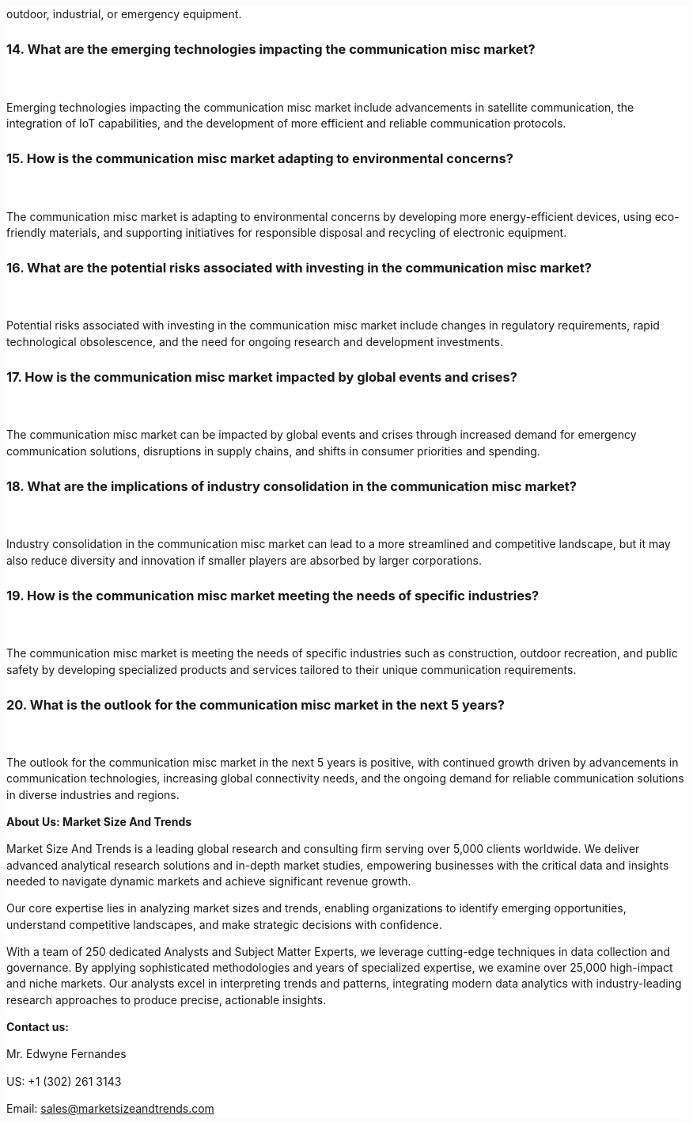 outdoor, industrial, or emergency equipment.</p><h3>14. What are the emerging technologies impacting the communication misc market?</h3><p>&nbsp;</p><p>Emerging technologies impacting the communication misc market include advancements in satellite communication, the integration of IoT capabilities, and the development of more efficient and reliable communication protocols.</p><h3>15. How is the communication misc market adapting to environmental concerns?</h3><p>&nbsp;</p><p>The communication misc market is adapting to environmental concerns by developing more energy-efficient devices, using eco-friendly materials, and supporting initiatives for responsible disposal and recycling of electronic equipment.</p><h3>16. What are the potential risks associated with investing in the communication misc market?</h3><p>&nbsp;</p><p>Potential risks associated with investing in the communication misc market include changes in regulatory requirements, rapid technological obsolescence, and the need for ongoing research and development investments.</p><h3>17. How is the communication misc market impacted by global events and crises?</h3><p>&nbsp;</p><p>The communication misc market can be impacted by global events and crises through increased demand for emergency communication solutions, disruptions in supply chains, and shifts in consumer priorities and spending.</p><h3>18. What are the implications of industry consolidation in the communication misc market?</h3><p>&nbsp;</p><p>Industry consolidation in the communication misc market can lead to a more streamlined and competitive landscape, but it may also reduce diversity and innovation if smaller players are absorbed by larger corporations.</p><h3>19. How is the communication misc market meeting the needs of specific industries?</h3><p>&nbsp;</p><p>The communication misc market is meeting the needs of specific industries such as construction, outdoor recreation, and public safety by developing specialized products and services tailored to their unique communication requirements.</p><h3>20. What is the outlook for the communication misc market in the next 5 years?</h3><p>&nbsp;</p><p>The outlook for the communication misc market in the next 5 years is positive, with continued growth driven by advancements in communication technologies, increasing global connectivity needs, and the ongoing demand for reliable communication solutions in diverse industries and regions.</p></body></html></p><p><strong>About Us:&nbsp;Market Size And Trends</strong></p><p>Market Size And Trends&nbsp;is a leading global research and consulting firm serving over 5,000 clients worldwide. We deliver advanced analytical research solutions and in-depth market studies, empowering businesses with the critical data and insights needed to navigate dynamic markets and achieve significant revenue growth.</p><p>Our core expertise lies in analyzing market sizes and trends, enabling organizations to identify emerging opportunities, understand competitive landscapes, and make strategic decisions with confidence.</p><p>With a team of 250 dedicated Analysts and Subject Matter Experts, we leverage cutting-edge techniques in data collection and governance. By applying sophisticated methodologies and years of specialized expertise, we examine over 25,000 high-impact and niche markets. Our analysts excel in interpreting trends and patterns, integrating modern data analytics with industry-leading research approaches to produce precise, actionable insights.</p><p><strong>Contact us:</strong></p><p>Mr. Edwyne Fernandes</p><p>US: +1 (302) 261 3143</p><p>Email: <a href="mailto:sales@marketsizeandtrends.com">sales@marketsizeandtrends.com</a>&nbsp;</p>
